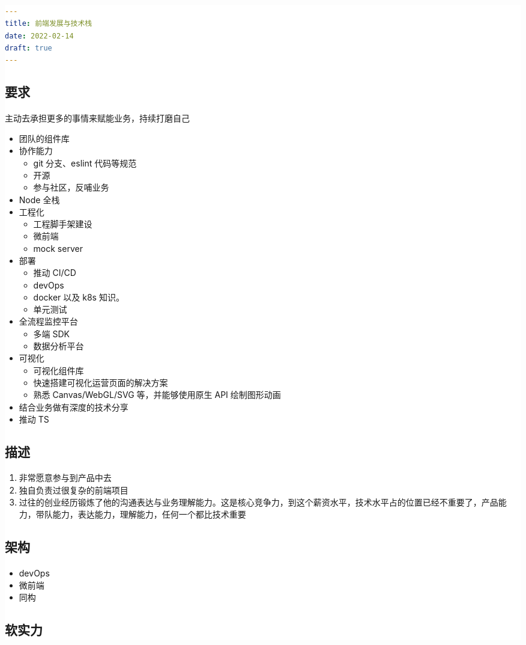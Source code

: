 ```yaml
---
title: 前端发展与技术栈
date: 2022-02-14
draft: true
---
```


## 要求

主动去承担更多的事情来赋能业务，持续打磨自己

- 团队的组件库
- 协作能力
  - git 分支、eslint 代码等规范
  - 开源
  - 参与社区，反哺业务
- Node 全栈
- 工程化
  - 工程脚手架建设
  - 微前端
  - mock server
- 部署
  - 推动 CI/CD
  - devOps
  - docker 以及 k8s 知识。
  - 单元测试
- 全流程监控平台
  - 多端 SDK
  - 数据分析平台
- 可视化
  - 可视化组件库
  - 快速搭建可视化运营页面的解决方案
  - 熟悉 Canvas/WebGL/SVG 等，并能够使用原生 API 绘制图形动画
- 结合业务做有深度的技术分享
- 推动 TS

## 描述

1. 非常愿意参与到产品中去
2. 独自负责过很复杂的前端项目
3. 过往的创业经历锻炼了他的沟通表达与业务理解能力。这是核心竞争力，到这个薪资水平，技术水平占的位置已经不重要了，产品能力，带队能力，表达能力，理解能力，任何一个都比技术重要

## 架构

- devOps
- 微前端
- 同构

## 软实力
